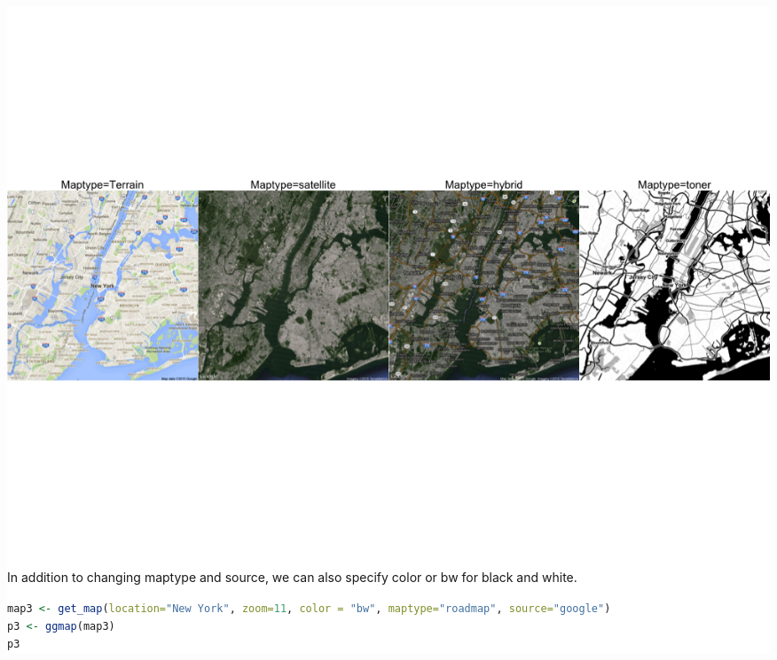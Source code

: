 ![plot of chunk unnamed-chunk-18](figure/unnamed-chunk-18-1.png) 

In addition to changing maptype and source, we can also specify color or bw for black and white.


```r
map3 <- get_map(location="New York", zoom=11, color = "bw", maptype="roadmap", source="google")
p3 <- ggmap(map3)
p3
```
